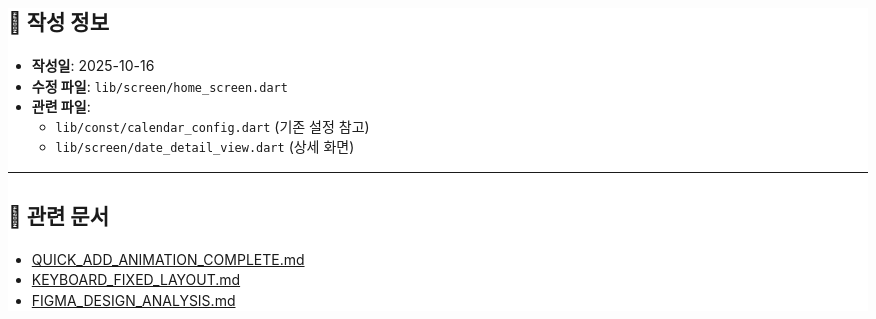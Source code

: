 
## 📅 작성 정보

- **작성일**: 2025-10-16
- **수정 파일**: `lib/screen/home_screen.dart`
- **관련 파일**: 
  - `lib/const/calendar_config.dart` (기존 설정 참고)
  - `lib/screen/date_detail_view.dart` (상세 화면)

---

## 🔗 관련 문서

- [QUICK_ADD_ANIMATION_COMPLETE.md](./QUICK_ADD_ANIMATION_COMPLETE.md)
- [KEYBOARD_FIXED_LAYOUT.md](./KEYBOARD_FIXED_LAYOUT.md)
- [FIGMA_DESIGN_ANALYSIS.md](./FIGMA_DESIGN_ANALYSIS.md)
